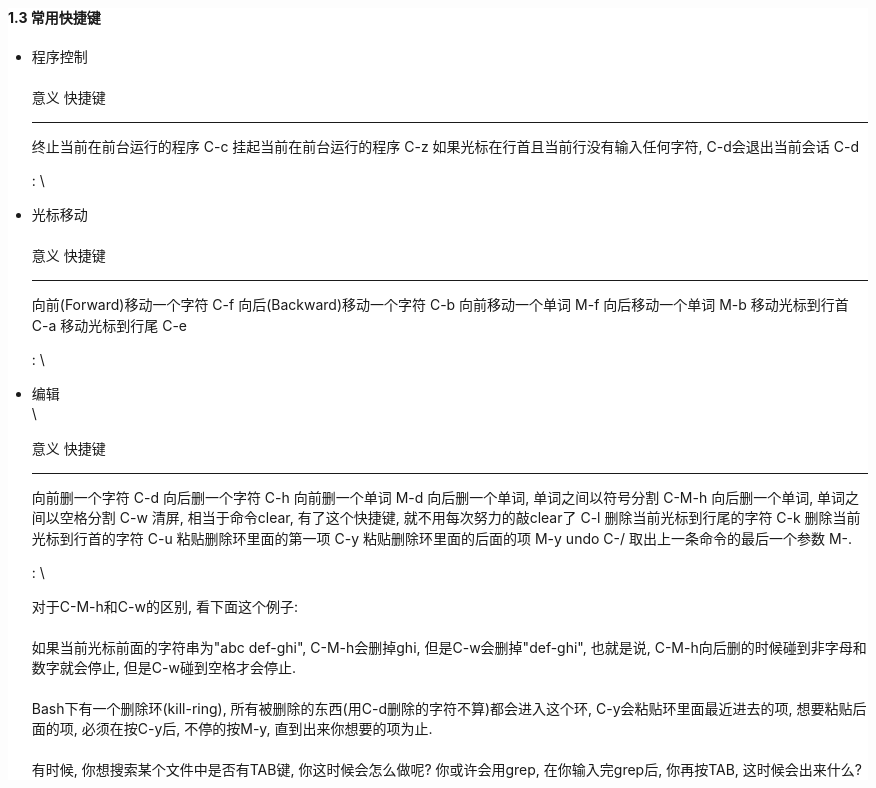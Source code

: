 </div>

</div>

<div>

#### 1.3 常用快捷键

<div>

-   程序控制\
    \
      意义                                                        快捷键
      ----------------------------------------------------------- --------
      终止当前在前台运行的程序                                    C-c
      挂起当前在前台运行的程序                                    C-z
      如果光标在行首且当前行没有输入任何字符, C-d会退出当前会话   C-d

      : \



-   光标移动\
    \
      意义                         快捷键
      ---------------------------- --------
      向前(Forward)移动一个字符    C-f
      向后(Backward)移动一个字符   C-b
      向前移动一个单词             M-f
      向后移动一个单词             M-b
      移动光标到行首               C-a
      移动光标到行尾               C-e

      : \



-   编辑\
    \

      意义                                                               快捷键
      ------------------------------------------------------------------ --------
      向前删一个字符                                                     C-d
      向后删一个字符                                                     C-h
      向前删一个单词                                                     M-d
      向后删一个单词, 单词之间以符号分割                                 C-M-h
      向后删一个单词, 单词之间以空格分割                                 C-w
      清屏, 相当于命令clear, 有了这个快捷键, 就不用每次努力的敲clear了   C-l
      删除当前光标到行尾的字符                                           C-k
      删除当前光标到行首的字符                                           C-u
      粘贴删除环里面的第一项                                             C-y
      粘贴删除环里面的后面的项                                           M-y
      undo                                                               C-/
      取出上一条命令的最后一个参数                                       M-.

      : \

    对于C-M-h和C-w的区别, 看下面这个例子:\
    \
    如果当前光标前面的字符串为"abc def-ghi", C-M-h会删掉ghi,
    但是C-w会删掉"def-ghi", 也就是说,
    C-M-h向后删的时候碰到非字母和数字就会停止, 但是C-w碰到空格才会停止.\
    \
    Bash下有一个删除环(kill-ring),
    所有被删除的东西(用C-d删除的字符不算)都会进入这个环,
    C-y会粘贴环里面最近进去的项, 想要粘贴后面的项, 必须在按C-y后,
    不停的按M-y, 直到出来你想要的项为止.\
    \
    有时候, 你想搜索某个文件中是否有TAB键, 你这时候会怎么做呢?
    你或许会用grep, 在你输入完grep后, 你再按TAB, 这时候会出来什么?